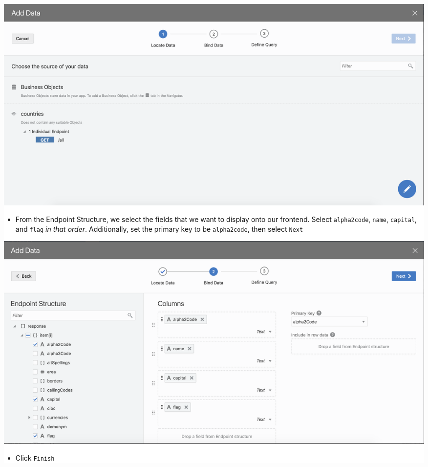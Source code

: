![](images/100/100-17.png)

- From the Endpoint Structure, we select the fields that we want to display onto our frontend. Select `alpha2code`, `name`, `capital`, and `flag` *in that order*. Additionally, set the primary key to be `alpha2code`, then select `Next`

![](images/100/100-18.png)

- Click `Finish`
